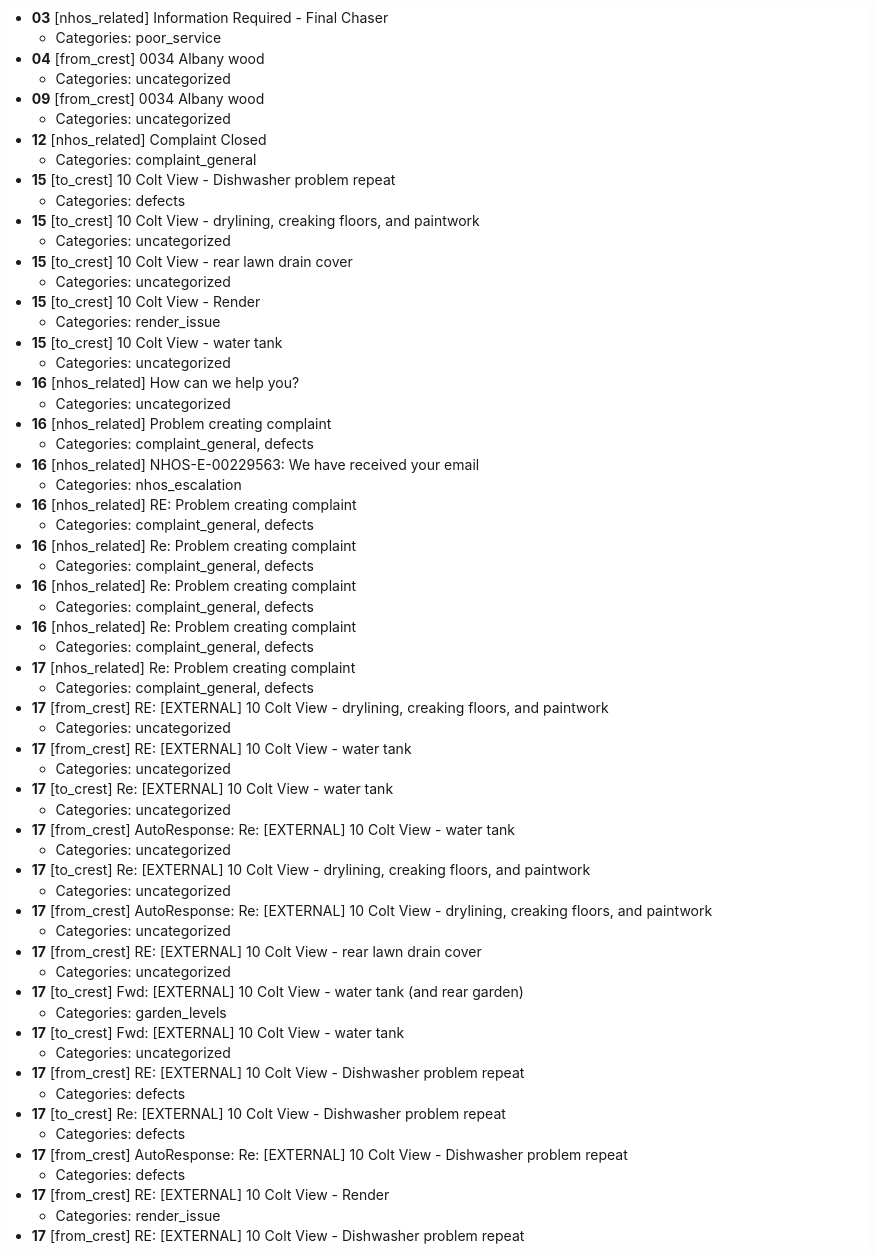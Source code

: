 - **03** [nhos_related] Information Required - Final Chaser
  - Categories: poor_service
- **04** [from_crest] 0034 Albany wood
  - Categories: uncategorized
- **09** [from_crest] 0034 Albany wood
  - Categories: uncategorized
- **12** [nhos_related] Complaint Closed
  - Categories: complaint_general
- **15** [to_crest] 10 Colt View - Dishwasher problem repeat
  - Categories: defects
- **15** [to_crest] 10 Colt View - drylining, creaking floors, and paintwork
  - Categories: uncategorized
- **15** [to_crest] 10 Colt View - rear lawn drain cover
  - Categories: uncategorized
- **15** [to_crest] 10 Colt View - Render
  - Categories: render_issue
- **15** [to_crest] 10 Colt View - water tank
  - Categories: uncategorized
- **16** [nhos_related] How can we help you?
  - Categories: uncategorized
- **16** [nhos_related] Problem creating complaint
  - Categories: complaint_general, defects
- **16** [nhos_related] NHOS-E-00229563: We have received your email
  - Categories: nhos_escalation
- **16** [nhos_related] RE: Problem creating complaint
  - Categories: complaint_general, defects
- **16** [nhos_related] Re: Problem creating complaint
  - Categories: complaint_general, defects
- **16** [nhos_related] Re: Problem creating complaint
  - Categories: complaint_general, defects
- **16** [nhos_related] Re: Problem creating complaint
  - Categories: complaint_general, defects
- **17** [nhos_related] Re: Problem creating complaint
  - Categories: complaint_general, defects
- **17** [from_crest] RE: [EXTERNAL] 10 Colt View - drylining, creaking floors, and
 paintwork
  - Categories: uncategorized
- **17** [from_crest] RE: [EXTERNAL] 10 Colt View - water tank
  - Categories: uncategorized
- **17** [to_crest] Re: [EXTERNAL] 10 Colt View - water tank
  - Categories: uncategorized
- **17** [from_crest] AutoResponse: Re: [EXTERNAL] 10 Colt View - water tank
  - Categories: uncategorized
- **17** [to_crest] Re: [EXTERNAL] 10 Colt View - drylining, creaking floors, and paintwork
  - Categories: uncategorized
- **17** [from_crest] AutoResponse: Re: [EXTERNAL] 10 Colt View - drylining, creaking
 floors, and paintwork
  - Categories: uncategorized
- **17** [from_crest] RE: [EXTERNAL] 10 Colt View - rear lawn drain cover
  - Categories: uncategorized
- **17** [to_crest] Fwd: [EXTERNAL] 10 Colt View - water tank (and rear garden)
  - Categories: garden_levels
- **17** [to_crest] Fwd: [EXTERNAL] 10 Colt View - water tank
  - Categories: uncategorized
- **17** [from_crest] RE: [EXTERNAL] 10 Colt View - Dishwasher problem repeat
  - Categories: defects
- **17** [to_crest] Re: [EXTERNAL] 10 Colt View - Dishwasher problem repeat
  - Categories: defects
- **17** [from_crest] AutoResponse: Re: [EXTERNAL] 10 Colt View - Dishwasher problem
 repeat
  - Categories: defects
- **17** [from_crest] RE: [EXTERNAL] 10 Colt View - Render
  - Categories: render_issue
- **17** [from_crest] RE: [EXTERNAL] 10 Colt View - Dishwasher problem repeat